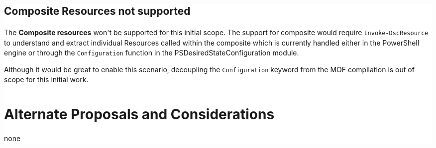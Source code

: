 ## Composite Resources not supported

The **Composite resources** won't be supported for this initial scope. The support for composite would require `Invoke-DscResource` to understand and extract individual Resources called within the composite which is currently handled either in the PowerShell engine or through the `Configuration` function in the PSDesiredStateConfiguration module.

Although it would be great to enable this scenario, decoupling the `Configuration` keyword from the MOF compilation is out of scope for this initial work.

# Alternate Proposals and Considerations

none
